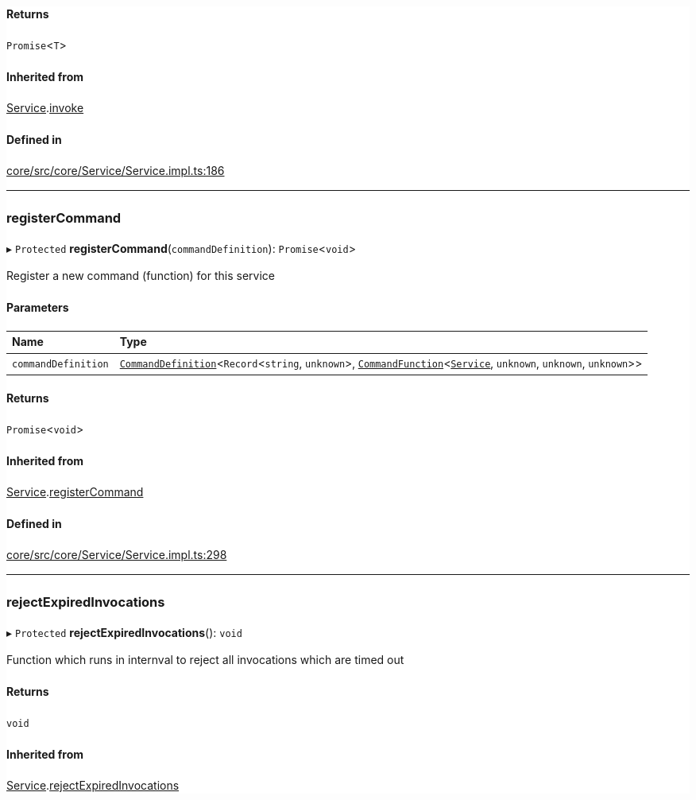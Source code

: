 #### Returns

`Promise`<`T`\>

#### Inherited from

[Service](purista_core.Service.md).[invoke](purista_core.Service.md#invoke)

#### Defined in

[core/src/core/Service/Service.impl.ts:186](https://github.com/sebastianwessel/purista/blob/c66c2b4/src/core/Service/Service.impl.ts#L186)

___

### registerCommand

▸ `Protected` **registerCommand**(`commandDefinition`): `Promise`<`void`\>

Register a new command (function) for this service

#### Parameters

| Name | Type |
| :------ | :------ |
| `commandDefinition` | [`CommandDefinition`](../modules/purista_core.md#commanddefinition)<`Record`<`string`, `unknown`\>, [`CommandFunction`](../modules/purista_core.md#commandfunction)<[`Service`](purista_core.Service.md), `unknown`, `unknown`, `unknown`\>\> |

#### Returns

`Promise`<`void`\>

#### Inherited from

[Service](purista_core.Service.md).[registerCommand](purista_core.Service.md#registercommand)

#### Defined in

[core/src/core/Service/Service.impl.ts:298](https://github.com/sebastianwessel/purista/blob/c66c2b4/src/core/Service/Service.impl.ts#L298)

___

### rejectExpiredInvocations

▸ `Protected` **rejectExpiredInvocations**(): `void`

Function which runs in internval to reject all invocations which are timed out

#### Returns

`void`

#### Inherited from

[Service](purista_core.Service.md).[rejectExpiredInvocations](purista_core.Service.md#rejectexpiredinvocations)

